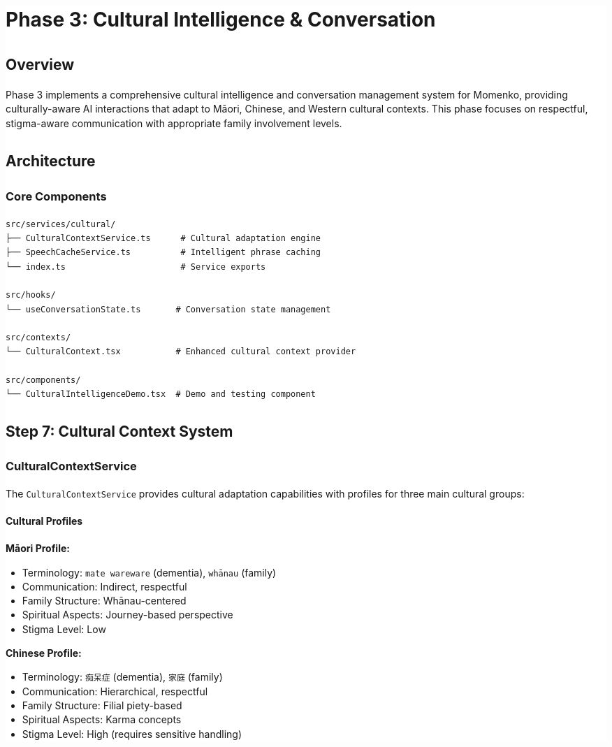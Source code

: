 # Phase 3: Cultural Intelligence & Conversation

## Overview

Phase 3 implements a comprehensive cultural intelligence and conversation management system for Momenko, providing culturally-aware AI interactions that adapt to Māori, Chinese, and Western cultural contexts. This phase focuses on respectful, stigma-aware communication with appropriate family involvement levels.

## Architecture

### Core Components

```
src/services/cultural/
├── CulturalContextService.ts      # Cultural adaptation engine
├── SpeechCacheService.ts          # Intelligent phrase caching
└── index.ts                       # Service exports

src/hooks/
└── useConversationState.ts       # Conversation state management

src/contexts/
└── CulturalContext.tsx           # Enhanced cultural context provider

src/components/
└── CulturalIntelligenceDemo.tsx  # Demo and testing component
```

## Step 7: Cultural Context System

### CulturalContextService

The `CulturalContextService` provides cultural adaptation capabilities with profiles for three main cultural groups:

#### Cultural Profiles

**Māori Profile:**
- Terminology: `mate wareware` (dementia), `whānau` (family)
- Communication: Indirect, respectful
- Family Structure: Whānau-centered
- Spiritual Aspects: Journey-based perspective
- Stigma Level: Low

**Chinese Profile:**
- Terminology: `痴呆症` (dementia), `家庭` (family)
- Communication: Hierarchical, respectful
- Family Structure: Filial piety-based
- Spiritual Aspects: Karma concepts
- Stigma Level: High (requires sensitive handling)
